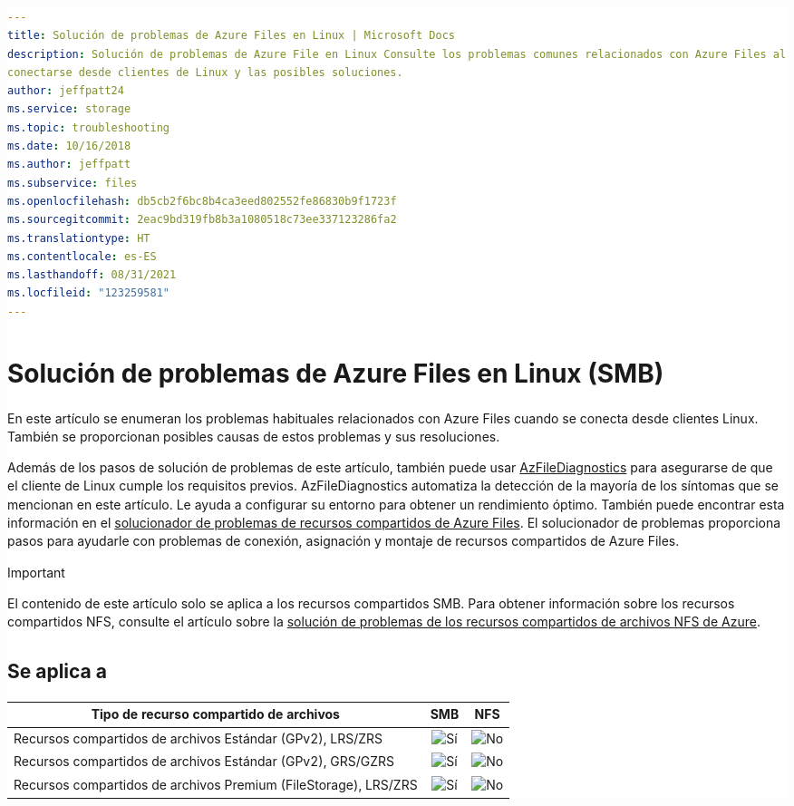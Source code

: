 ```yaml
---
title: Solución de problemas de Azure Files en Linux | Microsoft Docs
description: Solución de problemas de Azure File en Linux Consulte los problemas comunes relacionados con Azure Files al conectarse desde clientes de Linux y las posibles soluciones.
author: jeffpatt24
ms.service: storage
ms.topic: troubleshooting
ms.date: 10/16/2018
ms.author: jeffpatt
ms.subservice: files
ms.openlocfilehash: db5cb2f6bc8b4ca3eed802552fe86830b9f1723f
ms.sourcegitcommit: 2eac9bd319fb8b3a1080518c73ee337123286fa2
ms.translationtype: HT
ms.contentlocale: es-ES
ms.lasthandoff: 08/31/2021
ms.locfileid: "123259581"
---
```

# <a name="troubleshoot-azure-files-problems-in-linux-smb"></a>Solución de problemas de Azure Files en Linux (SMB)

En este artículo se enumeran los problemas habituales relacionados con Azure Files cuando se conecta desde clientes Linux. También se proporcionan posibles causas de estos problemas y sus resoluciones. 

Además de los pasos de solución de problemas de este artículo, también puede usar [AzFileDiagnostics](https://github.com/Azure-Samples/azure-files-samples/tree/master/AzFileDiagnostics/Linux) para asegurarse de que el cliente de Linux cumple los requisitos previos. AzFileDiagnostics automatiza la detección de la mayoría de los síntomas que se mencionan en este artículo. Le ayuda a configurar su entorno para obtener un rendimiento óptimo. También puede encontrar esta información en el [solucionador de problemas de recursos compartidos de Azure Files](https://support.microsoft.com/help/4022301/troubleshooter-for-azure-files-shares). El solucionador de problemas proporciona pasos para ayudarle con problemas de conexión, asignación y montaje de recursos compartidos de Azure Files.

> [!IMPORTANT]
> El contenido de este artículo solo se aplica a los recursos compartidos SMB. Para obtener información sobre los recursos compartidos NFS, consulte el artículo sobre la [solución de problemas de los recursos compartidos de archivos NFS de Azure](storage-troubleshooting-files-nfs.md).

## <a name="applies-to"></a>Se aplica a
| Tipo de recurso compartido de archivos | SMB | NFS |
|-|:-:|:-:|
| Recursos compartidos de archivos Estándar (GPv2), LRS/ZRS | ![Sí](../media/icons/yes-icon.png) | ![No](../media/icons/no-icon.png) |
| Recursos compartidos de archivos Estándar (GPv2), GRS/GZRS | ![Sí](../media/icons/yes-icon.png) | ![No](../media/icons/no-icon.png) |
| Recursos compartidos de archivos Premium (FileStorage), LRS/ZRS | ![Sí](../media/icons/yes-icon.png) | ![No](../media/icons/no-icon.png) |
